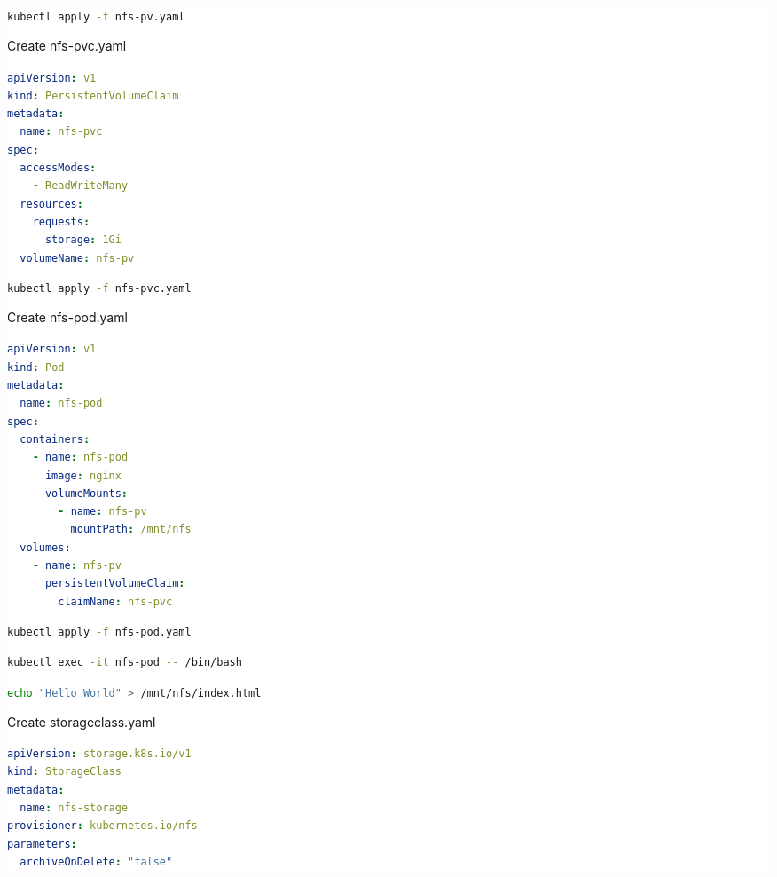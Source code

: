 ```bash
kubectl apply -f nfs-pv.yaml
```

Create nfs-pvc.yaml
```yaml
apiVersion: v1
kind: PersistentVolumeClaim
metadata:
  name: nfs-pvc
spec:
  accessModes:
    - ReadWriteMany
  resources:
    requests:
      storage: 1Gi
  volumeName: nfs-pv
```

```bash
kubectl apply -f nfs-pvc.yaml
```

Create nfs-pod.yaml
```yaml
apiVersion: v1
kind: Pod
metadata:
  name: nfs-pod
spec:
  containers:
    - name: nfs-pod
      image: nginx
      volumeMounts:
        - name: nfs-pv
          mountPath: /mnt/nfs
  volumes:
    - name: nfs-pv
      persistentVolumeClaim:
        claimName: nfs-pvc
```

```bash
kubectl apply -f nfs-pod.yaml
```

```bash
kubectl exec -it nfs-pod -- /bin/bash
```

```bash
echo "Hello World" > /mnt/nfs/index.html
```

Create storageclass.yaml
```yaml
apiVersion: storage.k8s.io/v1
kind: StorageClass
metadata:
  name: nfs-storage
provisioner: kubernetes.io/nfs
parameters:
  archiveOnDelete: "false"
```
